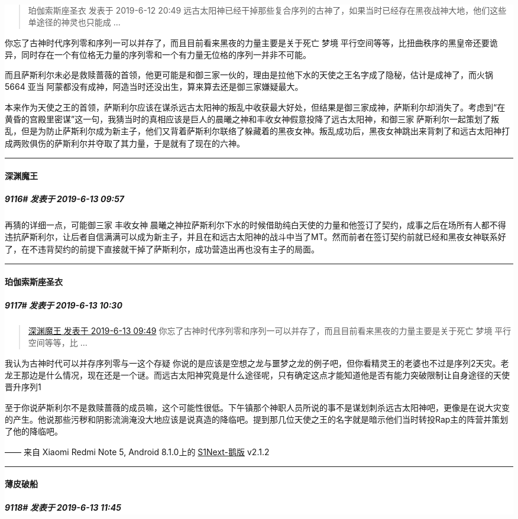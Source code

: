 

<blockquote>珀伽索斯座圣衣 发表于 2019-6-12 20:49
远古太阳神已经干掉那些复合序列的古神了，如果当时已经存在黑夜战神大地，他们这些单途径的神灵也只能成 ...</blockquote>
你忘了古神时代序列零和序列一可以并存了，而且目前看来黑夜的力量主要是关于死亡 梦境 平行空间等等，比扭曲秩序的黑皇帝还要诡异，同时存在一个有位格无力量的序列零和一个有力量无位格的序列一并非不可能。

而且萨斯利尔未必是救赎蔷薇的首领，他更可能是和御三家一伙的，理由是拉他下水的天使之王名字成了隐秘，估计是成神了，而火锅 5664 亚当 阿蒙都没有成神，阿造当时还没出生，算来算去还是御三家嫌疑最大。

本来作为天使之王的首领，萨斯利尔应该在谋杀远古太阳神的叛乱中收获最大好处，但结果是御三家成神，萨斯利尔却消失了。考虑到“在黄昏的宫殿里密谋”这一句，我猜当时的真相应该是巨人的晨曦之神和丰收女神假意投降了远古太阳神，和御三家 萨斯利尔一起策划了叛乱，但是为防止萨斯利尔成为新主子，他们又背着萨斯利尔联络了躲藏着的黑夜女神。叛乱成功后，黑夜女神跳出来背刺了和远古太阳神打成两败俱伤的萨斯利尔并夺取了其力量，于是就有了现在的六神。







-----

####  深渊魔王  
##### 9116#       发表于 2019-6-13 09:57




再猜的详细一点，可能御三家 丰收女神 晨曦之神拉萨斯利尔下水的时候借助纯白天使的力量和他签订了契约，成事之后在场所有人都不得违抗萨斯利尔，让后者自信满满可以成为新主子，并且在和远古太阳神的战斗中当了MT。然而前者在签订契约前就已经和黑夜女神联系好了，在不违背契约的前提下直接就干掉了萨斯利尔，成功营造出再也没有主子的局面。







-----

####  珀伽索斯座圣衣  
##### 9117#       发表于 2019-6-13 10:30



<blockquote><a href="httphttps://bbs.saraba1st.com/2b/forum.php?mod=redirect&amp;goto=findpost&amp;pid=44108520&amp;ptid=1595632" target="_blank">深渊魔王 发表于 2019-6-13 09:49</a>
你忘了古神时代序列零和序列一可以并存了，而且目前看来黑夜的力量主要是关于死亡 梦境 平行空间等等，比 ...</blockquote>
我认为古神时代可以并存序列零与一这个存疑
你说的是应该是空想之龙与噩梦之龙的例子吧，但你看精灵王的老婆也不过是序列2天灾。老龙王那边是什么情况，现在还是一个谜。而远古太阳神究竟是什么途径呢，只有确定这点才能知道他是否有能力突破限制让自身途径的天使晋升序列1

至于你说萨斯利尔不是救赎蔷薇的成员嘛，这个可能性很低。下午镇那个神职人员所说的事不是谋划刺杀远古太阳神吧，更像是在说大灾变的产生。他说那些污秽和阴影流淌淹没大地应该是说真造的降临吧。提到那几位天使之王的名字就是暗示他们当时转投Rap主的阵营并策划了他的降临吧。

—— 来自 Xiaomi Redmi Note 5, Android 8.1.0上的 [S1Next-鹅版](https://github.com/ykrank/S1-Next/releases) v2.1.2







-----

####  薄皮破船  
##### 9118#       发表于 2019-6-13 11:45
